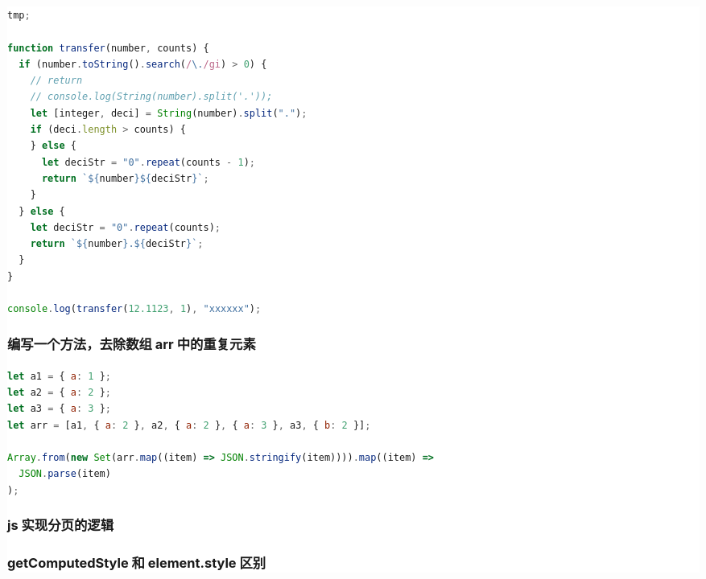 ```js
tmp;

function transfer(number, counts) {
  if (number.toString().search(/\./gi) > 0) {
    // return
    // console.log(String(number).split('.'));
    let [integer, deci] = String(number).split(".");
    if (deci.length > counts) {
    } else {
      let deciStr = "0".repeat(counts - 1);
      return `${number}${deciStr}`;
    }
  } else {
    let deciStr = "0".repeat(counts);
    return `${number}.${deciStr}`;
  }
}

console.log(transfer(12.1123, 1), "xxxxxx");
```

### 编写一个方法，去除数组 arr 中的重复元素

```js
let a1 = { a: 1 };
let a2 = { a: 2 };
let a3 = { a: 3 };
let arr = [a1, { a: 2 }, a2, { a: 2 }, { a: 3 }, a3, { b: 2 }];

Array.from(new Set(arr.map((item) => JSON.stringify(item)))).map((item) =>
  JSON.parse(item)
);
```

### js 实现分页的逻辑

### getComputedStyle 和 element.style 区别
